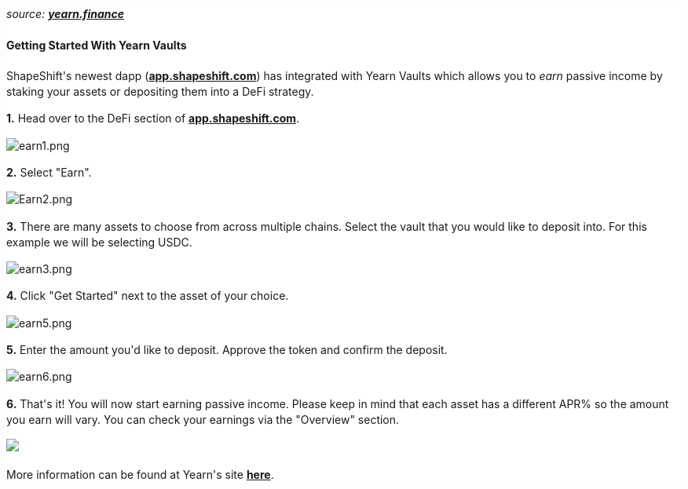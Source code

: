 _source:_ [_**yearn.finance**_](https://docs.yearn.finance/getting-started/intro)

#### Getting Started With Yearn Vaults

ShapeShift's newest dapp ([**app.shapeshift.com**](https://app.shapeshift.com/defi/)) has integrated with Yearn Vaults which allows you to _earn_ passive income by staking your assets or depositing them into a DeFi strategy.&#x20;

**1.** Head over to the DeFi section of [**app.shapeshift.com**](https://app.shapeshift.com/defi/).

![earn1.png](https://shapeshift.zendesk.com/hc/article\_attachments/4431406025101/earn1.png)

**2.** Select "Earn".

![Earn2.png](https://shapeshift.zendesk.com/hc/article\_attachments/4431407992845/Earn2.png)

**3.** There are many assets to choose from across multiple chains. Select the vault that you would like to deposit into. For this example we will be selecting USDC.

![earn3.png](https://shapeshift.zendesk.com/hc/article\_attachments/4431491636621/earn3.png)

**4.** Click "Get Started" next to the asset of your choice.

![earn5.png](https://shapeshift.zendesk.com/hc/article\_attachments/4431502229005/earn5.png)

**5.** Enter the amount you'd like to deposit. Approve the token and confirm the deposit.

![earn6.png](https://shapeshift.zendesk.com/hc/article\_attachments/4436519244685/earn6.png)

**6.** That's it! You will now start earning passive income. Please keep in mind that each asset has a different APR% so the amount you earn will vary. You can check your earnings via the "Overview" section.

![](https://shapeshift.zendesk.com/hc/article\_attachments/4436534292365/earn7.png)

More information can be found at Yearn's site [**here**](https://docs.yearn.finance/getting-started/intro).
